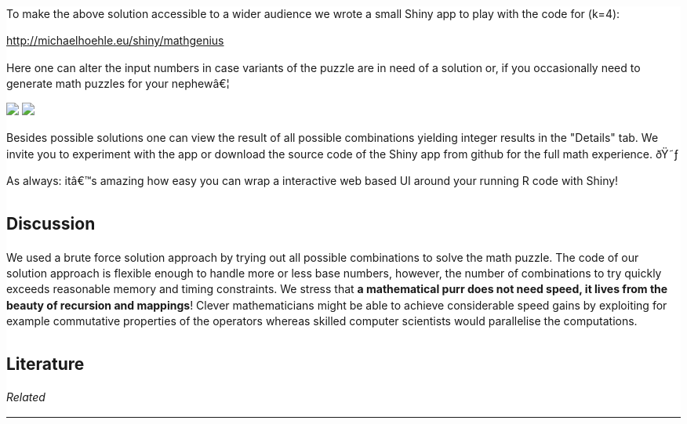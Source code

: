 To make the above solution accessible to a wider audience we wrote a small Shiny app to play with the code for \(k=4\):

http://michaelhoehle.eu/shiny/mathgenius


Here one can alter the input numbers in case variants of the puzzle are in need of a solution or, if you occasionally need to generate math puzzles for your nephewâ€¦

![](https://i1.wp.com/staff.math.su.se/hoehle/blog/figure/source/2019-01-04-mathgenius/shinyapp.png?w=450)
![](https://i1.wp.com/staff.math.su.se/hoehle/blog/figure/source/2019-01-04-mathgenius/shinyapp.png?w=450)


Besides possible solutions one can view the result of all possible combinations yielding integer results in the "Details" tab. We invite you to experiment with the app or download the source code of the Shiny app from github for the full math experience. ðŸ˜ƒ

As always: itâ€™s amazing how easy you can wrap a interactive web based UI around your running R code with Shiny!

## Discussion

We used a brute force solution approach by trying out all possible combinations to solve the math puzzle. The code of our solution approach is flexible enough to handle more or less base numbers, however, the number of combinations to try quickly exceeds reasonable memory and timing constraints. We stress that **a mathematical purr does not need speed, it lives from the beauty of recursion and mappings**! Clever mathematicians might be able to achieve considerable speed gains by exploiting for example commutative properties of the operators whereas skilled computer scientists would parallelise the computations.

## Literature


*Related*








---
